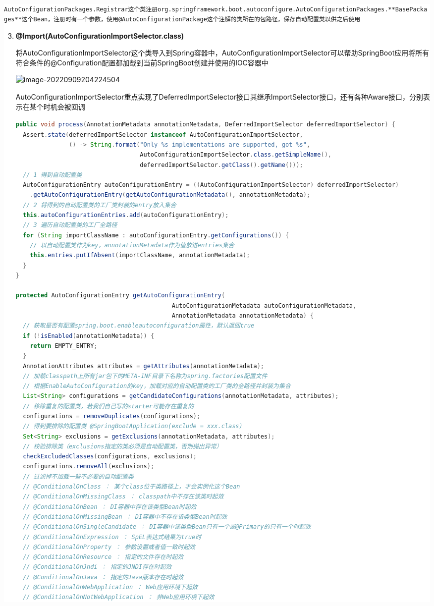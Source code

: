 	AutoConfigurationPackages.Registrar这个类注册org.springframework.boot.autoconfigure.AutoConfigurationPackages.**BasePackages**这个Bean，注册时有一个参数，使用@AutoConfigurationPackage这个注解的类所在的包路径，保存自动配置类以供之后使用

3. **@Import(AutoConfigurationImportSelector.class)**

	将AutoConfigurationImportSelector这个类导入到Spring容器中，AutoConfigurationImportSelector可以帮助SpringBoot应用将所有符合条件的@Configuration配置都加载到当前SpringBoot创建并使用的IOC容器中

	<img src="https://yaxingfang-typora.oss-cn-hangzhou.aliyuncs.com/image-20220909204224504.png" alt="image-20220909204224504"  />

	AutoConfigurationImportSelector重点实现了DeferredImportSelector接口其继承ImportSelector接口，还有各种Aware接口，分别表示在某个时机会被回调

	```java
	public void process(AnnotationMetadata annotationMetadata, DeferredImportSelector deferredImportSelector) {
	  Assert.state(deferredImportSelector instanceof AutoConfigurationImportSelector,
	               () -> String.format("Only %s implementations are supported, got %s",
	                                   AutoConfigurationImportSelector.class.getSimpleName(),
	                                   deferredImportSelector.getClass().getName()));
	  // 1 得到自动配置类
	  AutoConfigurationEntry autoConfigurationEntry = ((AutoConfigurationImportSelector) deferredImportSelector)
	    .getAutoConfigurationEntry(getAutoConfigurationMetadata(), annotationMetadata);
	  // 2 将得到的自动配置类的工厂类封装的entry放入集合
	  this.autoConfigurationEntries.add(autoConfigurationEntry);
	  // 3 遍历自动配置类的工厂全路径
	  for (String importClassName : autoConfigurationEntry.getConfigurations()) {
	    // 以自动配置类作为key，annotationMetadata作为值放进entries集合
	    this.entries.putIfAbsent(importClassName, annotationMetadata);
	  }
	}
	
	protected AutoConfigurationEntry getAutoConfigurationEntry(
	                                            AutoConfigurationMetadata autoConfigurationMetadata,
	                                            AnnotationMetadata annotationMetadata) {
	  // 获取是否有配置spring.boot.enableautoconfiguration属性，默认返回true
	  if (!isEnabled(annotationMetadata)) {
	    return EMPTY_ENTRY;
	  }
	  AnnotationAttributes attributes = getAttributes(annotationMetadata);
	  // 加载classpath上所有jar包下的META-INF目录下名称为spring.factories配置文件
	  // 根据EnableAutoConfiguration的key，加载对应的自动配置类的工厂类的全路径并封装为集合
	  List<String> configurations = getCandidateConfigurations(annotationMetadata, attributes);
	  // 移除重复的配置类，若我们自己写的starter可能存在重复的
	  configurations = removeDuplicates(configurations);
	  // 得到要排除的配置类 @SpringBootApplication(exclude = xxx.class)
	  Set<String> exclusions = getExclusions(annotationMetadata, attributes);
	  // 校验排除类（exclusions指定的类必须是自动配置类，否则抛出异常）
	  checkExcludedClasses(configurations, exclusions);
	  configurations.removeAll(exclusions);
	  // 过滤掉不加载一些不必要的自动配置类
	  // @ConditionalOnClass ： 某个class位于类路径上，才会实例化这个Bean
	  // @ConditionalOnMissingClass ： classpath中不存在该类时起效
	  // @ConditionalOnBean ： DI容器中存在该类型Bean时起效
	  // @ConditionalOnMissingBean ： DI容器中不存在该类型Bean时起效
	  // @ConditionalOnSingleCandidate ： DI容器中该类型Bean只有一个或@Primary的只有一个时起效
	  // @ConditionalOnExpression ： SpEL表达式结果为true时
	  // @ConditionalOnProperty ： 参数设置或者值一致时起效
	  // @ConditionalOnResource ： 指定的文件存在时起效
	  // @ConditionalOnJndi ： 指定的JNDI存在时起效
	  // @ConditionalOnJava ： 指定的Java版本存在时起效
	  // @ConditionalOnWebApplication ： Web应用环境下起效
	  // @ConditionalOnNotWebApplication ： 非Web应用环境下起效
	